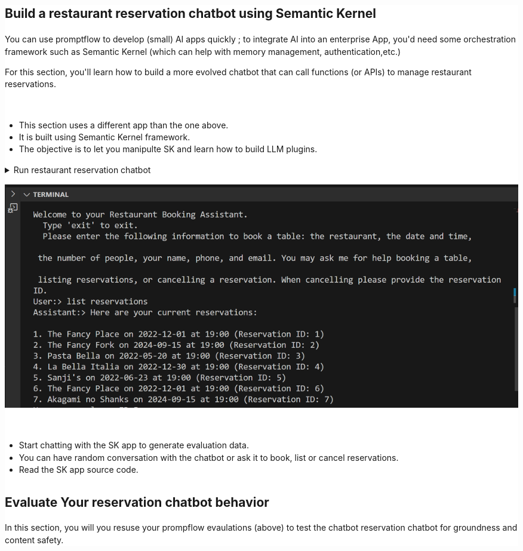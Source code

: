 ## Build a restaurant reservation chatbot using Semantic Kernel

You can use promptflow to develop (small) AI apps quickly ; to integrate AI into an enterprise App, you'd need some orchestration framework such as Semantic Kernel (which can help with memory management, authentication,etc.)

For this section, you'll learn how to build a more evolved chatbot that can call functions (or APIs) to manage restaurant reservations.

<div class="info" data-title="Note">
<br/>

* This section uses a different app than the one above.
* It is built using Semantic Kernel framework.
* The objective is to let you manipulte SK and learn how to build LLM plugins.
</div> 

<details><summary>Run restaurant reservation chatbot</summary></details>

![alt text](assets/run%20restaurant%20reservation%20chatbot.png)

<div class="info" data-title="Exercice">
<br/>

* Start chatting with the SK app to generate evaluation data.
* You can have random conversation with the chatbot or ask it to book, list or cancel reservations.
* Read the SK app source code.

</div> 

## Evaluate Your reservation chatbot behavior

In this section, you will you resuse your prompflow evaulations (above) to test the chatbot reservation chatbot for groundness and content safety.
